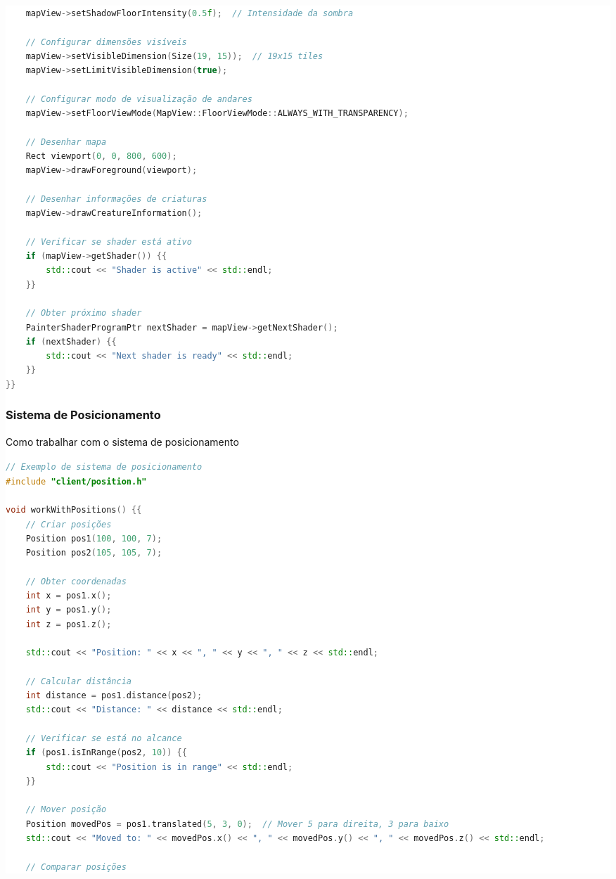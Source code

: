 ```cpp
    mapView->setShadowFloorIntensity(0.5f);  // Intensidade da sombra
    
    // Configurar dimensões visíveis
    mapView->setVisibleDimension(Size(19, 15));  // 19x15 tiles
    mapView->setLimitVisibleDimension(true);
    
    // Configurar modo de visualização de andares
    mapView->setFloorViewMode(MapView::FloorViewMode::ALWAYS_WITH_TRANSPARENCY);
    
    // Desenhar mapa
    Rect viewport(0, 0, 800, 600);
    mapView->drawForeground(viewport);
    
    // Desenhar informações de criaturas
    mapView->drawCreatureInformation();
    
    // Verificar se shader está ativo
    if (mapView->getShader()) {{
        std::cout << "Shader is active" << std::endl;
    }}
    
    // Obter próximo shader
    PainterShaderProgramPtr nextShader = mapView->getNextShader();
    if (nextShader) {{
        std::cout << "Next shader is ready" << std::endl;
    }}
}}
```

### **Sistema de Posicionamento**
Como trabalhar com o sistema de posicionamento

```cpp
// Exemplo de sistema de posicionamento
#include "client/position.h"

void workWithPositions() {{
    // Criar posições
    Position pos1(100, 100, 7);
    Position pos2(105, 105, 7);
    
    // Obter coordenadas
    int x = pos1.x();
    int y = pos1.y();
    int z = pos1.z();
    
    std::cout << "Position: " << x << ", " << y << ", " << z << std::endl;
    
    // Calcular distância
    int distance = pos1.distance(pos2);
    std::cout << "Distance: " << distance << std::endl;
    
    // Verificar se está no alcance
    if (pos1.isInRange(pos2, 10)) {{
        std::cout << "Position is in range" << std::endl;
    }}
    
    // Mover posição
    Position movedPos = pos1.translated(5, 3, 0);  // Mover 5 para direita, 3 para baixo
    std::cout << "Moved to: " << movedPos.x() << ", " << movedPos.y() << ", " << movedPos.z() << std::endl;
    
    // Comparar posições
```